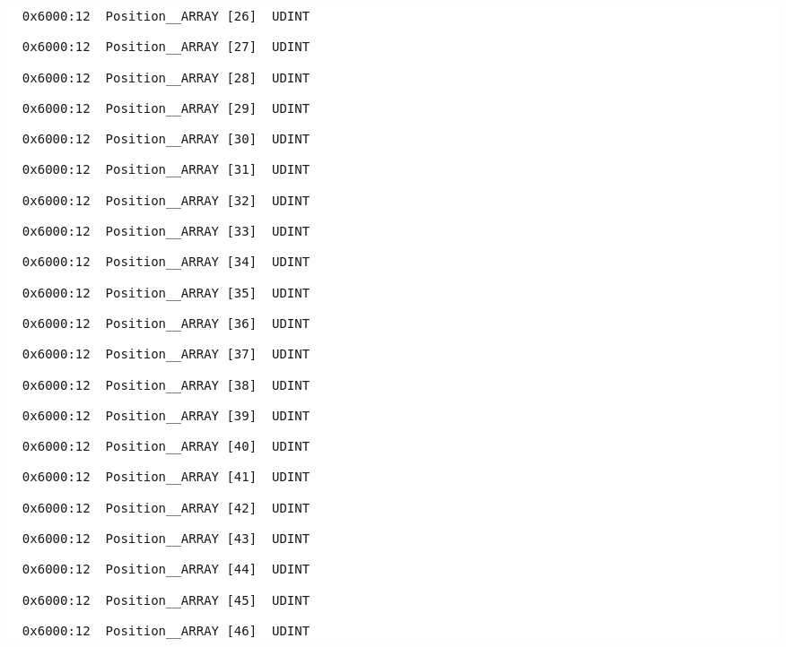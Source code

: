 <tr>
<td><pre>  0x6000:12  Position__ARRAY [26]  UDINT</pre></td>
</tr>
<tr>
<td><pre>  0x6000:12  Position__ARRAY [27]  UDINT</pre></td>
</tr>
<tr>
<td><pre>  0x6000:12  Position__ARRAY [28]  UDINT</pre></td>
</tr>
<tr>
<td><pre>  0x6000:12  Position__ARRAY [29]  UDINT</pre></td>
</tr>
<tr>
<td><pre>  0x6000:12  Position__ARRAY [30]  UDINT</pre></td>
</tr>
<tr>
<td><pre>  0x6000:12  Position__ARRAY [31]  UDINT</pre></td>
</tr>
<tr>
<td><pre>  0x6000:12  Position__ARRAY [32]  UDINT</pre></td>
</tr>
<tr>
<td><pre>  0x6000:12  Position__ARRAY [33]  UDINT</pre></td>
</tr>
<tr>
<td><pre>  0x6000:12  Position__ARRAY [34]  UDINT</pre></td>
</tr>
<tr>
<td><pre>  0x6000:12  Position__ARRAY [35]  UDINT</pre></td>
</tr>
<tr>
<td><pre>  0x6000:12  Position__ARRAY [36]  UDINT</pre></td>
</tr>
<tr>
<td><pre>  0x6000:12  Position__ARRAY [37]  UDINT</pre></td>
</tr>
<tr>
<td><pre>  0x6000:12  Position__ARRAY [38]  UDINT</pre></td>
</tr>
<tr>
<td><pre>  0x6000:12  Position__ARRAY [39]  UDINT</pre></td>
</tr>
<tr>
<td><pre>  0x6000:12  Position__ARRAY [40]  UDINT</pre></td>
</tr>
<tr>
<td><pre>  0x6000:12  Position__ARRAY [41]  UDINT</pre></td>
</tr>
<tr>
<td><pre>  0x6000:12  Position__ARRAY [42]  UDINT</pre></td>
</tr>
<tr>
<td><pre>  0x6000:12  Position__ARRAY [43]  UDINT</pre></td>
</tr>
<tr>
<td><pre>  0x6000:12  Position__ARRAY [44]  UDINT</pre></td>
</tr>
<tr>
<td><pre>  0x6000:12  Position__ARRAY [45]  UDINT</pre></td>
</tr>
<tr>
<td><pre>  0x6000:12  Position__ARRAY [46]  UDINT</pre></td>
</tr>
<tr>